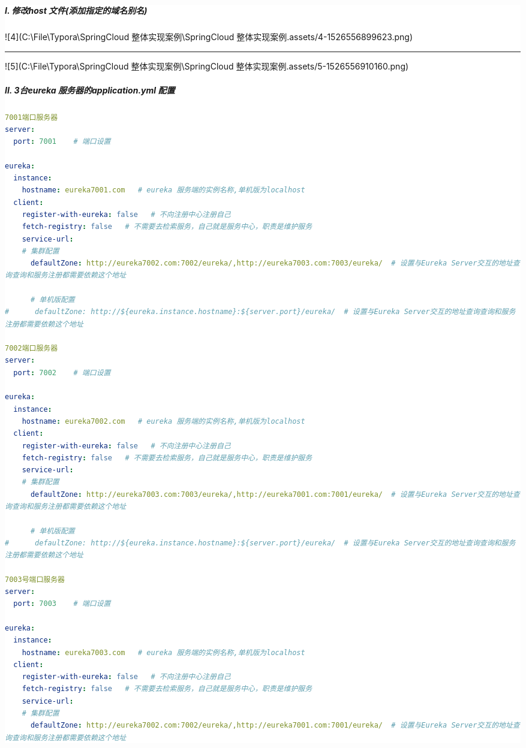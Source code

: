 ##### I. 修改host 文件(添加指定的域名别名)

![4](C:\File\Typora\SpringCloud 整体实现案例\SpringCloud 整体实现案例.assets/4-1526556899623.png)

------

![5](C:\File\Typora\SpringCloud 整体实现案例\SpringCloud 整体实现案例.assets/5-1526556910160.png)



##### II. 3台eureka 服务器的application.yml 配置

```yaml
7001端口服务器
server:
  port: 7001    # 端口设置    
  
eureka:
  instance:
    hostname: eureka7001.com   # eureka 服务端的实例名称,单机版为localhost
  client:
    register-with-eureka: false   # 不向注册中心注册自己
    fetch-registry: false   # 不需要去检索服务，自己就是服务中心，职责是维护服务
    service-url:   
    # 集群配置
      defaultZone: http://eureka7002.com:7002/eureka/,http://eureka7003.com:7003/eureka/  # 设置与Eureka Server交互的地址查询查询和服务注册都需要依赖这个地址    
      
      # 单机版配置
#      defaultZone: http://${eureka.instance.hostname}:${server.port}/eureka/  # 设置与Eureka Server交互的地址查询查询和服务注册都需要依赖这个地址    

7002端口服务器
server:
  port: 7002    # 端口设置    
  
eureka:
  instance:
    hostname: eureka7002.com   # eureka 服务端的实例名称,单机版为localhost
  client:
    register-with-eureka: false   # 不向注册中心注册自己
    fetch-registry: false   # 不需要去检索服务，自己就是服务中心，职责是维护服务
    service-url:   
    # 集群配置
      defaultZone: http://eureka7003.com:7003/eureka/,http://eureka7001.com:7001/eureka/  # 设置与Eureka Server交互的地址查询查询和服务注册都需要依赖这个地址    
      
      # 单机版配置
#      defaultZone: http://${eureka.instance.hostname}:${server.port}/eureka/  # 设置与Eureka Server交互的地址查询查询和服务注册都需要依赖这个地址    

7003号端口服务器
server:
  port: 7003    # 端口设置    
  
eureka:
  instance:
    hostname: eureka7003.com   # eureka 服务端的实例名称,单机版为localhost
  client:
    register-with-eureka: false   # 不向注册中心注册自己
    fetch-registry: false   # 不需要去检索服务，自己就是服务中心，职责是维护服务
    service-url:   
    # 集群配置
      defaultZone: http://eureka7002.com:7002/eureka/,http://eureka7001.com:7001/eureka/  # 设置与Eureka Server交互的地址查询查询和服务注册都需要依赖这个地址    
```